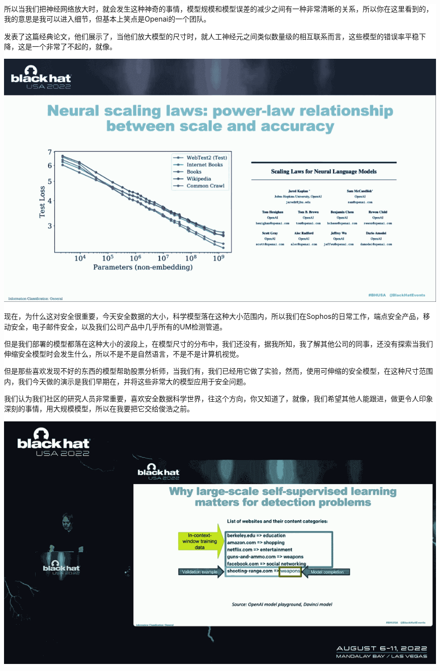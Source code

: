 所以当我们把神经网络放大时，就会发生这种神奇的事情，模型规模和模型误差的减少之间有一种非常清晰的关系，所以你在这里看到的，我的意思是我可以进入细节，但基本上笑点是Openai的一个团队。

发表了这篇经典论文，他们展示了，当他们放大模型的尺寸时，就人工神经元之间类似数量级的相互联系而言，这些模型的错误率平稳下降，这是一个非常了不起的，就像。



![](img/7d89f845c58dc67d22bf475f4f0885be_27.png)

现在，为什么这对安全很重要，今天安全数据的大小，科学模型落在这种大小范围内，所以我们在Sophos的日常工作，端点安全产品，移动安全，电子邮件安全，以及我们公司产品中几乎所有的UM检测管道。

但是我们部署的模型都落在这种大小的波段上，在模型尺寸的分布中，我们还没有，据我所知，我了解其他公司的同事，还没有探索当我们伸缩安全模型时会发生什么，所以不是不是自然语言，不是不是计算机视觉。

但是那些喜欢发现不好的东西的模型帮助股票分析师，当我们有，我们已经用它做了实验，然而，使用可伸缩的安全模型，在这种尺寸范围内，我们今天做的演示是我们早期在，并将这些非常大的模型应用于安全问题。

我们认为我们社区的研究人员非常重要，喜欢安全数据科学世界，往这个方向，你又知道了，就像，我们希望其他人能跟进，做更令人印象深刻的事情，用大规模模型，所以在我要把它交给俊浩之前。



![](img/7d89f845c58dc67d22bf475f4f0885be_29.png)
